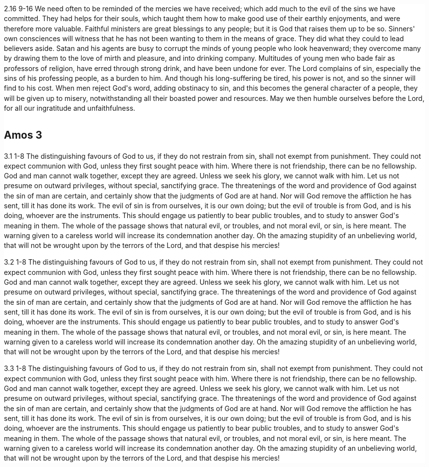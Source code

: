 2.16 9-16 We need often to be reminded of the mercies we have received; which add much to the evil of the sins we have committed. They had helps for their souls, which taught them how to make good use of their earthly enjoyments, and were therefore more valuable. Faithful ministers are great blessings to any people; but it is God that raises them up to be so. Sinners' own consciences will witness that he has not been wanting to them in the means of grace. They did what they could to lead believers aside. Satan and his agents are busy to corrupt the minds of young people who look heavenward; they overcome many by drawing them to the love of mirth and pleasure, and into drinking company. Multitudes of young men who bade fair as professors of religion, have erred through strong drink, and have been undone for ever. The Lord complains of sin, especially the sins of his professing people, as a burden to him. And though his long-suffering be tired, his power is not, and so the sinner will find to his cost. When men reject God's word, adding obstinacy to sin, and this becomes the general character of a people, they will be given up to misery, notwithstanding all their boasted power and resources. May we then humble ourselves before the Lord, for all our ingratitude and unfaithfulness.

## Amos 3

3.1 1-8 The distinguishing favours of God to us, if they do not restrain from sin, shall not exempt from punishment. They could not expect communion with God, unless they first sought peace with him. Where there is not friendship, there can be no fellowship. God and man cannot walk together, except they are agreed. Unless we seek his glory, we cannot walk with him. Let us not presume on outward privileges, without special, sanctifying grace. The threatenings of the word and providence of God against the sin of man are certain, and certainly show that the judgments of God are at hand. Nor will God remove the affliction he has sent, till it has done its work. The evil of sin is from ourselves, it is our own doing; but the evil of trouble is from God, and is his doing, whoever are the instruments. This should engage us patiently to bear public troubles, and to study to answer God's meaning in them. The whole of the passage shows that natural evil, or troubles, and not moral evil, or sin, is here meant. The warning given to a careless world will increase its condemnation another day. Oh the amazing stupidity of an unbelieving world, that will not be wrought upon by the terrors of the Lord, and that despise his mercies!

3.2 1-8 The distinguishing favours of God to us, if they do not restrain from sin, shall not exempt from punishment. They could not expect communion with God, unless they first sought peace with him. Where there is not friendship, there can be no fellowship. God and man cannot walk together, except they are agreed. Unless we seek his glory, we cannot walk with him. Let us not presume on outward privileges, without special, sanctifying grace. The threatenings of the word and providence of God against the sin of man are certain, and certainly show that the judgments of God are at hand. Nor will God remove the affliction he has sent, till it has done its work. The evil of sin is from ourselves, it is our own doing; but the evil of trouble is from God, and is his doing, whoever are the instruments. This should engage us patiently to bear public troubles, and to study to answer God's meaning in them. The whole of the passage shows that natural evil, or troubles, and not moral evil, or sin, is here meant. The warning given to a careless world will increase its condemnation another day. Oh the amazing stupidity of an unbelieving world, that will not be wrought upon by the terrors of the Lord, and that despise his mercies!

3.3 1-8 The distinguishing favours of God to us, if they do not restrain from sin, shall not exempt from punishment. They could not expect communion with God, unless they first sought peace with him. Where there is not friendship, there can be no fellowship. God and man cannot walk together, except they are agreed. Unless we seek his glory, we cannot walk with him. Let us not presume on outward privileges, without special, sanctifying grace. The threatenings of the word and providence of God against the sin of man are certain, and certainly show that the judgments of God are at hand. Nor will God remove the affliction he has sent, till it has done its work. The evil of sin is from ourselves, it is our own doing; but the evil of trouble is from God, and is his doing, whoever are the instruments. This should engage us patiently to bear public troubles, and to study to answer God's meaning in them. The whole of the passage shows that natural evil, or troubles, and not moral evil, or sin, is here meant. The warning given to a careless world will increase its condemnation another day. Oh the amazing stupidity of an unbelieving world, that will not be wrought upon by the terrors of the Lord, and that despise his mercies!
